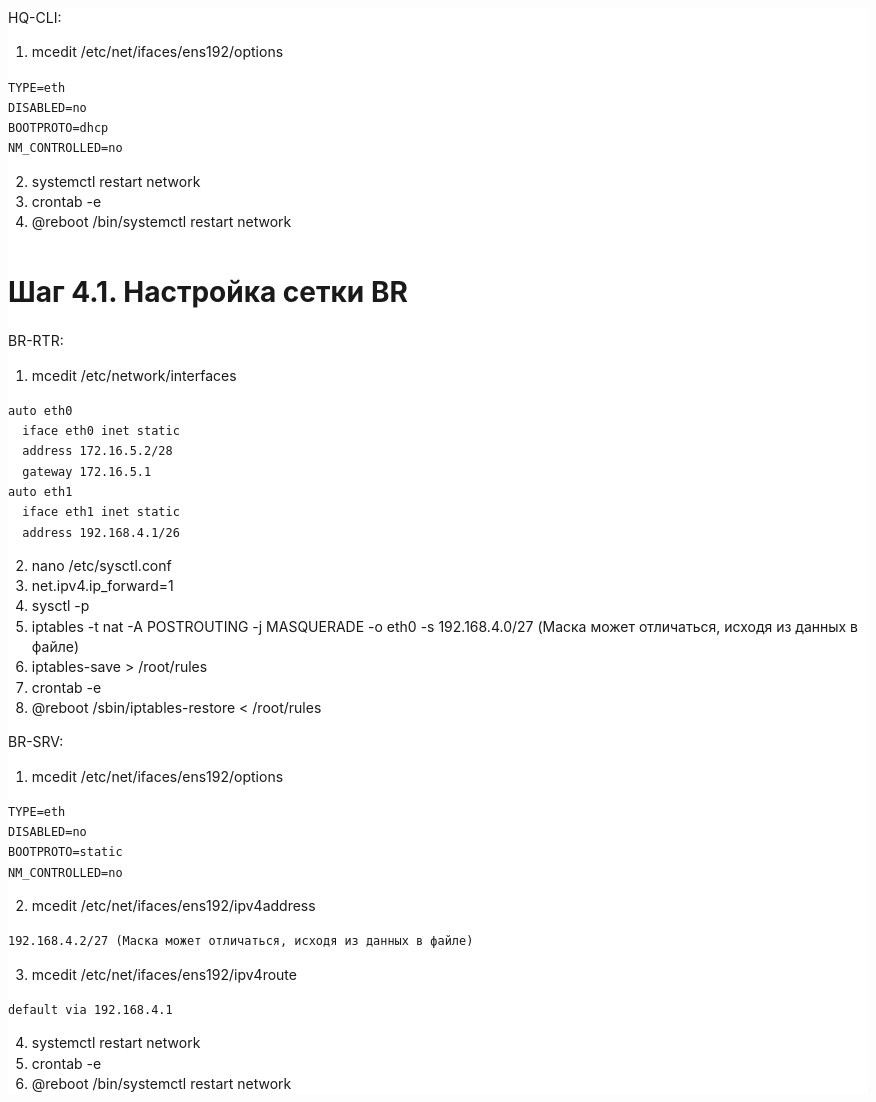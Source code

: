 HQ-CLI:
1) mcedit /etc/net/ifaces/ens192/options
```
TYPE=eth
DISABLED=no
BOOTPROTO=dhcp
NM_CONTROLLED=no
```
2) systemctl restart network
3) crontab -e
4) @reboot /bin/systemctl restart network
# Шаг 4.1. Настройка сетки BR
BR-RTR:
1) mcedit /etc/network/interfaces
```
auto eth0
  iface eth0 inet static
  address 172.16.5.2/28
  gateway 172.16.5.1
auto eth1
  iface eth1 inet static
  address 192.168.4.1/26
```
2) nano /etc/sysctl.conf
3) net.ipv4.ip_forward=1
4) sysctl -p
5) iptables -t nat -A POSTROUTING -j MASQUERADE -o eth0 -s 192.168.4.0/27 (Маска может отличаться, исходя из данных в файле)
6) iptables-save > /root/rules
7) crontab -e
8) @reboot /sbin/iptables-restore < /root/rules



BR-SRV:
1) mcedit /etc/net/ifaces/ens192/options
```
TYPE=eth
DISABLED=no
BOOTPROTO=static
NM_CONTROLLED=no
```
2) mcedit /etc/net/ifaces/ens192/ipv4address
```
192.168.4.2/27 (Маска может отличаться, исходя из данных в файле)
```
3) mcedit /etc/net/ifaces/ens192/ipv4route
```
default via 192.168.4.1
```
4) systemctl restart network
5) crontab -e
6) @reboot /bin/systemctl restart network

